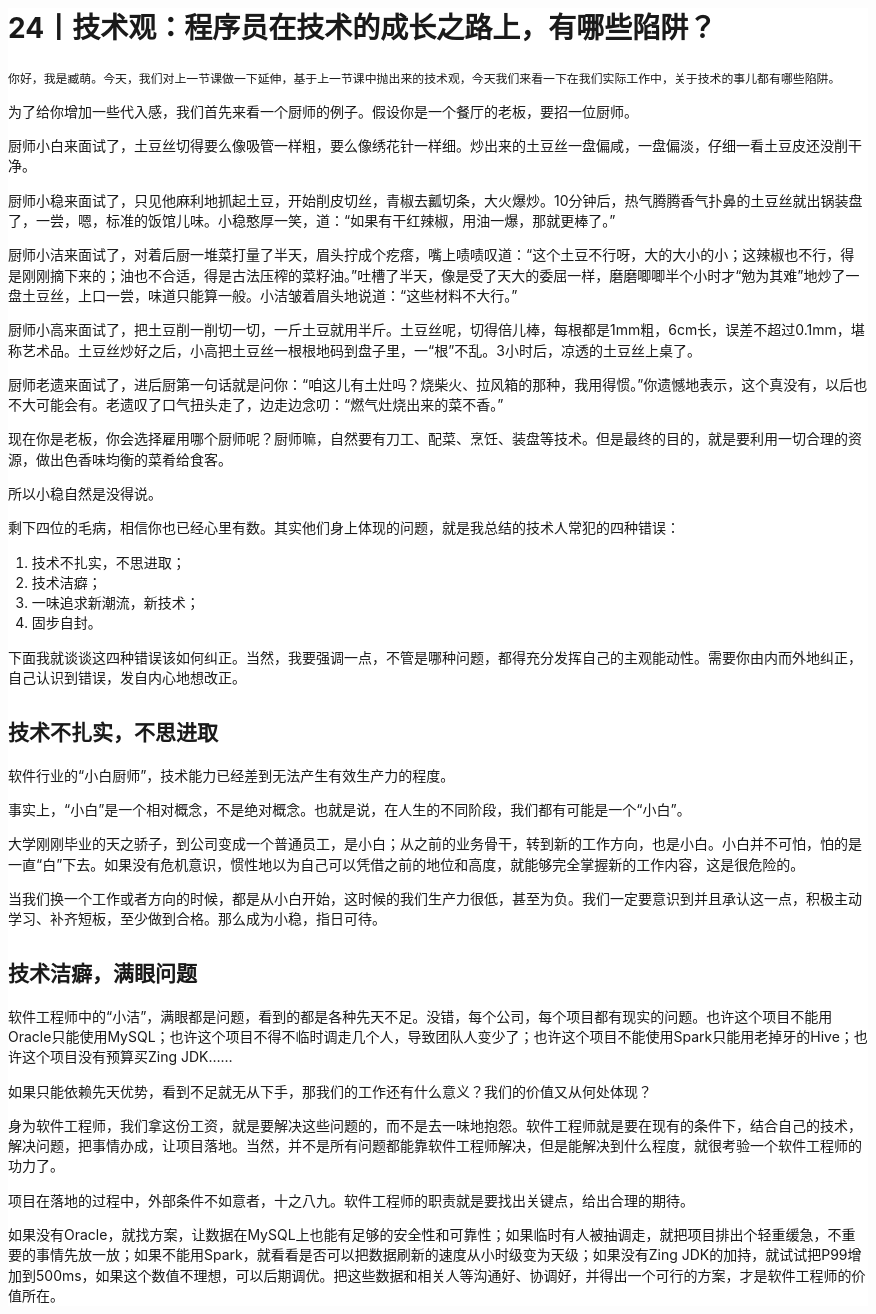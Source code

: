 # 24丨技术观：程序员在技术的成长之路上，有哪些陷阱？

    你好，我是臧萌。今天，我们对上一节课做一下延伸，基于上一节课中抛出来的技术观，今天我们来看一下在我们实际工作中，关于技术的事儿都有哪些陷阱。

为了给你增加一些代入感，我们首先来看一个厨师的例子。假设你是一个餐厅的老板，要招一位厨师。

厨师小白来面试了，土豆丝切得要么像吸管一样粗，要么像绣花针一样细。炒出来的土豆丝一盘偏咸，一盘偏淡，仔细一看土豆皮还没削干净。

厨师小稳来面试了，只见他麻利地抓起土豆，开始削皮切丝，青椒去瓤切条，大火爆炒。10分钟后，热气腾腾香气扑鼻的土豆丝就出锅装盘了，一尝，嗯，标准的饭馆儿味。小稳憨厚一笑，道：“如果有干红辣椒，用油一爆，那就更棒了。”

厨师小洁来面试了，对着后厨一堆菜打量了半天，眉头拧成个疙瘩，嘴上啧啧叹道：“这个土豆不行呀，大的大小的小；这辣椒也不行，得是刚刚摘下来的；油也不合适，得是古法压榨的菜籽油。”吐槽了半天，像是受了天大的委屈一样，磨磨唧唧半个小时才“勉为其难”地炒了一盘土豆丝，上口一尝，味道只能算一般。小洁皱着眉头地说道：“这些材料不大行。”

厨师小高来面试了，把土豆削一削切一切，一斤土豆就用半斤。土豆丝呢，切得倍儿棒，每根都是1mm粗，6cm长，误差不超过0.1mm，堪称艺术品。土豆丝炒好之后，小高把土豆丝一根根地码到盘子里，一“根”不乱。3小时后，凉透的土豆丝上桌了。

厨师老遗来面试了，进后厨第一句话就是问你：“咱这儿有土灶吗？烧柴火、拉风箱的那种，我用得惯。”你遗憾地表示，这个真没有，以后也不大可能会有。老遗叹了口气扭头走了，边走边念叨：“燃气灶烧出来的菜不香。”

现在你是老板，你会选择雇用哪个厨师呢？厨师嘛，自然要有刀工、配菜、烹饪、装盘等技术。但是最终的目的，就是要利用一切合理的资源，做出色香味均衡的菜肴给食客。

所以小稳自然是没得说。

剩下四位的毛病，相信你也已经心里有数。其实他们身上体现的问题，就是我总结的技术人常犯的四种错误：

1.  技术不扎实，不思进取；
2.  技术洁癖；
3.  一味追求新潮流，新技术；
4.  固步自封。

下面我就谈谈这四种错误该如何纠正。当然，我要强调一点，不管是哪种问题，都得充分发挥自己的主观能动性。需要你由内而外地纠正，自己认识到错误，发自内心地想改正。

## 技术不扎实，不思进取

软件行业的“小白厨师”，技术能力已经差到无法产生有效生产力的程度。

事实上，“小白”是一个相对概念，不是绝对概念。也就是说，在人生的不同阶段，我们都有可能是一个“小白”。

大学刚刚毕业的天之骄子，到公司变成一个普通员工，是小白；从之前的业务骨干，转到新的工作方向，也是小白。小白并不可怕，怕的是一直“白”下去。如果没有危机意识，惯性地以为自己可以凭借之前的地位和高度，就能够完全掌握新的工作内容，这是很危险的。

当我们换一个工作或者方向的时候，都是从小白开始，这时候的我们生产力很低，甚至为负。我们一定要意识到并且承认这一点，积极主动学习、补齐短板，至少做到合格。那么成为小稳，指日可待。

## 技术洁癖，满眼问题

软件工程师中的“小洁”，满眼都是问题，看到的都是各种先天不足。没错，每个公司，每个项目都有现实的问题。也许这个项目不能用Oracle只能使用MySQL；也许这个项目不得不临时调走几个人，导致团队人变少了；也许这个项目不能使用Spark只能用老掉牙的Hive；也许这个项目没有预算买Zing JDK……

如果只能依赖先天优势，看到不足就无从下手，那我们的工作还有什么意义？我们的价值又从何处体现？

身为软件工程师，我们拿这份工资，就是要解决这些问题的，而不是去一味地抱怨。软件工程师就是要在现有的条件下，结合自己的技术，解决问题，把事情办成，让项目落地。当然，并不是所有问题都能靠软件工程师解决，但是能解决到什么程度，就很考验一个软件工程师的功力了。

项目在落地的过程中，外部条件不如意者，十之八九。软件工程师的职责就是要找出关键点，给出合理的期待。

如果没有Oracle，就找方案，让数据在MySQL上也能有足够的安全性和可靠性；如果临时有人被抽调走，就把项目排出个轻重缓急，不重要的事情先放一放；如果不能用Spark，就看看是否可以把数据刷新的速度从小时级变为天级；如果没有Zing JDK的加持，就试试把P99增加到500ms，如果这个数值不理想，可以后期调优。把这些数据和相关人等沟通好、协调好，并得出一个可行的方案，才是软件工程师的价值所在。
